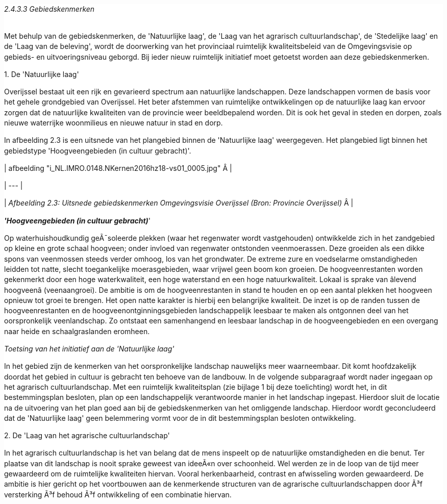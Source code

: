 
###### 2\.4\.3\.3 Gebiedskenmerken

Met behulp van de gebiedskenmerken, de 'Natuurlijke laag', de 'Laag van het agrarisch cultuurlandschap', de 'Stedelijke laag' en de 'Laag van de beleving', wordt de doorwerking van het provinciaal ruimtelijk kwaliteitsbeleid van de Omgevingsvisie op gebieds\- en uitvoeringsniveau geborgd. Bij ieder nieuw ruimtelijk initiatief moet getoetst worden aan deze gebiedskenmerken.

1\. De 'Natuurlijke laag'

Overijssel bestaat uit een rijk en gevarieerd spectrum aan natuurlijke landschappen. Deze landschappen vormen de basis voor het gehele grondgebied van Overijssel. Het beter afstemmen van ruimtelijke ontwikkelingen op de natuurlijke laag kan ervoor zorgen dat de natuurlijke kwaliteiten van de provincie weer beeldbepalend worden. Dit is ook het geval in steden en dorpen, zoals nieuwe waterrijke woonmilieus en nieuwe natuur in stad en dorp.

In afbeelding 2\.3 is een uitsnede van het plangebied binnen de 'Natuurlijke laag' weergegeven. Het plangebied ligt binnen het gebiedstype 'Hoogveengebieden (in cultuur gebracht)'.

| afbeelding "i_NL.IMRO.0148.NKernen2016hz18-vs01_0005.jpg"      Â |

| --- |

| *Afbeelding 2\.3: Uitsnede gebiedskenmerken Omgevingsvisie Overijssel (Bron: Provincie Overijssel)*   Â |

***'Hoogveengebieden (in cultuur gebracht)***'

Op waterhuishoudkundig geÃ¯soleerde plekken (waar het regenwater wordt vastgehouden) ontwikkelde zich in het zandgebied op kleine en grote schaal hoogveen; onder invloed van regenwater ontstonden veenmoerassen. Deze groeiden als een dikke spons van veenmossen steeds verder omhoog, los van het grondwater. De extreme zure en voedselarme omstandigheden leidden tot natte, slecht toegankelijke moerasgebieden, waar vrijwel geen boom kon groeien. De hoogveenrestanten worden gekenmerkt door een hoge waterkwaliteit, een hoge waterstand en een hoge natuurkwaliteit. Lokaal is sprake van âlevend hoogveenâ (veenaangroei). De ambitie is om de hoogveenrestanten in stand te houden en op een aantal plekken het hoogveen opnieuw tot groei te brengen. Het open natte karakter is hierbij een belangrijke kwaliteit. De inzet is op de randen tussen de hoogveenrestanten en de hoogveenontginningsgebieden landschappelijk leesbaar te maken als ontgonnen deel van het oorspronkelijk veenlandschap. Zo ontstaat een samenhangend en leesbaar landschap in de hoogveengebieden en een overgang naar heide en schaalgraslanden eromheen.

*Toetsing van het initiatief aan de 'Natuurlijke laag'*

In het gebied zijn de kenmerken van het oorspronkelijke landschap nauwelijks meer waarneembaar. Dit komt hoofdzakelijk doordat het gebied in cultuur is gebracht ten behoeve van de landbouw. In de volgende subparagraaf wordt nader ingegaan op het agrarisch cultuurlandschap. Met een ruimtelijk kwaliteitsplan (zie bijlage 1 bij deze toelichting) wordt het, in dit bestemmingsplan besloten, plan op een landschappelijk verantwoorde manier in het landschap ingepast. Hierdoor sluit de locatie na de uitvoering van het plan goed aan bij de gebiedskenmerken van het omliggende landschap. Hierdoor wordt geconcludeerd dat de 'Natuurlijke laag' geen belemmering vormt voor de in dit bestemmingsplan besloten ontwikkeling.

2\. De 'Laag van het agrarische cultuurlandschap'

In het agrarisch cultuurlandschap is het van belang dat de mens inspeelt op de natuurlijke omstandigheden en die benut. Ter plaatse van dit landschap is nooit sprake geweest van ideeÃ«n over schoonheid. Wel werden ze in de loop van de tijd meer gewaardeerd om de ruimtelijke kwaliteiten hiervan. Vooral herkenbaarheid, contrast en afwisseling worden gewaardeerd. De ambitie is hier gericht op het voortbouwen aan de kenmerkende structuren van de agrarische cultuurlandschappen door Ã³f versterking Ã³f behoud Ã³f ontwikkeling of een combinatie hiervan.
